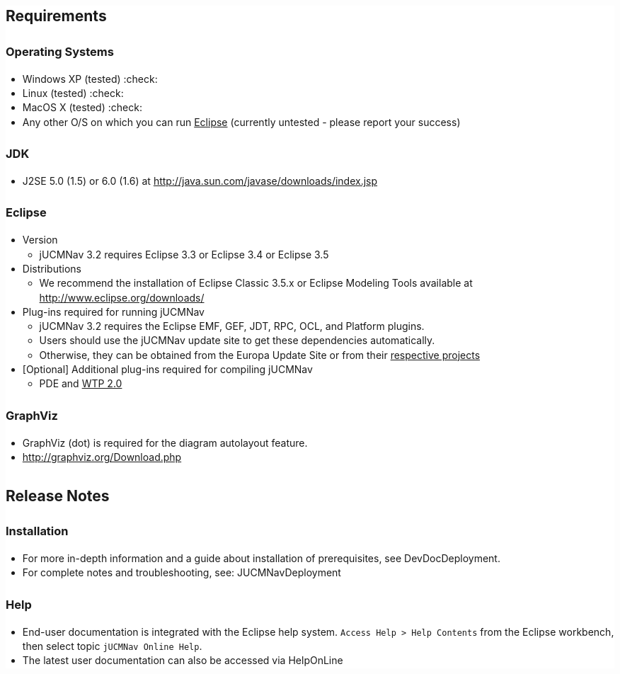 ## Requirements

### Operating Systems

  - Windows XP (tested) :check:
  - Linux (tested) :check:
  - MacOS X (tested) :check:
  - Any other O/S on which you can run [Eclipse](http://www.eclipse.org)
    (currently untested - please report your success)

### JDK

  -  J2SE 5.0 (1.5) or 6.0 (1.6) at
    <http://java.sun.com/javase/downloads/index.jsp>

### Eclipse

  - Version
      - jUCMNav 3.2 requires Eclipse 3.3 or Eclipse 3.4 or Eclipse 3.5
  - Distributions
      - We recommend the installation of Eclipse Classic 3.5.x or
        Eclipse Modeling Tools available at
        <http://www.eclipse.org/downloads/>
  - Plug-ins required for running jUCMNav
      - jUCMNav 3.2 requires the Eclipse EMF, GEF, JDT, RPC, OCL, and
        Platform plugins.
      - Users should use the jUCMNav update site to get these
        dependencies automatically.
      - Otherwise, they can be obtained from the Europa Update Site or
        from their [respective
        projects](http://www.eclipse.org/projects/listofprojects.php)
  - \[Optional\] Additional plug-ins required for compiling jUCMNav
      - PDE and
        [WTP 2.0](http://download.eclipse.org/webtools/downloads/)

### GraphViz

  - GraphViz (dot) is required for the diagram autolayout feature.
  - <http://graphviz.org/Download.php>

## Release Notes

### Installation

  - For more in-depth information and a guide about installation of
    prerequisites, see DevDocDeployment.
  - For complete notes and troubleshooting, see: JUCMNavDeployment

### Help

  - End-user documentation is integrated with the Eclipse help system.
    `Access Help > Help Contents` from the Eclipse workbench, then
    select topic `jUCMNav Online Help`.
  - The latest user documentation can also be accessed via HelpOnLine
